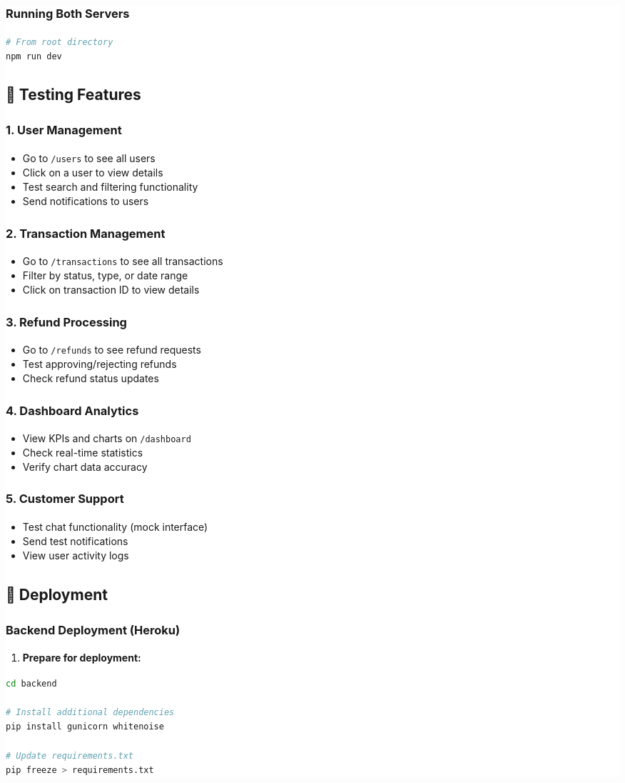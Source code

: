 ### Running Both Servers

```bash
# From root directory
npm run dev
```

## 🧪 Testing Features

### 1. User Management
- Go to `/users` to see all users
- Click on a user to view details
- Test search and filtering functionality
- Send notifications to users

### 2. Transaction Management
- Go to `/transactions` to see all transactions
- Filter by status, type, or date range
- Click on transaction ID to view details

### 3. Refund Processing
- Go to `/refunds` to see refund requests
- Test approving/rejecting refunds
- Check refund status updates

### 4. Dashboard Analytics
- View KPIs and charts on `/dashboard`
- Check real-time statistics
- Verify chart data accuracy

### 5. Customer Support
- Test chat functionality (mock interface)
- Send test notifications
- View user activity logs

## 🚀 Deployment

### Backend Deployment (Heroku)

1. **Prepare for deployment:**

```bash
cd backend

# Install additional dependencies
pip install gunicorn whitenoise

# Update requirements.txt
pip freeze > requirements.txt
```
